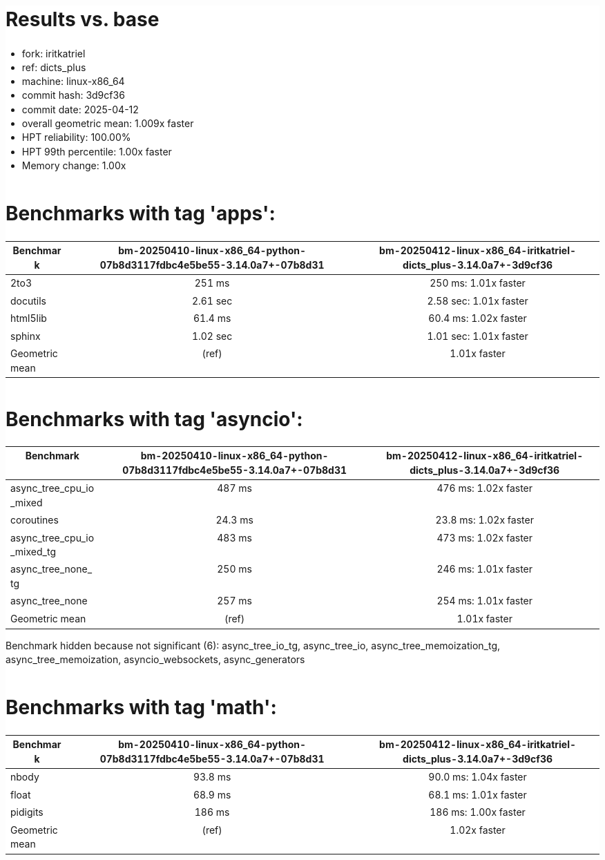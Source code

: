 # Results vs. base

- fork: iritkatriel
- ref: dicts_plus
- machine: linux-x86_64
- commit hash: 3d9cf36
- commit date: 2025-04-12
- overall geometric mean: 1.009x faster
- HPT reliability: 100.00%
- HPT 99th percentile: 1.00x faster
- Memory change: 1.00x

Benchmarks with tag 'apps':
===========================

| Benchmark      | bm-20250410-linux-x86_64-python-07b8d3117fdbc4e5be55-3.14.0a7+-07b8d31 | bm-20250412-linux-x86_64-iritkatriel-dicts_plus-3.14.0a7+-3d9cf36 |
|----------------|:----------------------------------------------------------------------:|:-----------------------------------------------------------------:|
| 2to3           | 251 ms                                                                 | 250 ms: 1.01x faster                                              |
| docutils       | 2.61 sec                                                               | 2.58 sec: 1.01x faster                                            |
| html5lib       | 61.4 ms                                                                | 60.4 ms: 1.02x faster                                             |
| sphinx         | 1.02 sec                                                               | 1.01 sec: 1.01x faster                                            |
| Geometric mean | (ref)                                                                  | 1.01x faster                                                      |

Benchmarks with tag 'asyncio':
==============================

| Benchmark                  | bm-20250410-linux-x86_64-python-07b8d3117fdbc4e5be55-3.14.0a7+-07b8d31 | bm-20250412-linux-x86_64-iritkatriel-dicts_plus-3.14.0a7+-3d9cf36 |
|----------------------------|:----------------------------------------------------------------------:|:-----------------------------------------------------------------:|
| async_tree_cpu_io_mixed    | 487 ms                                                                 | 476 ms: 1.02x faster                                              |
| coroutines                 | 24.3 ms                                                                | 23.8 ms: 1.02x faster                                             |
| async_tree_cpu_io_mixed_tg | 483 ms                                                                 | 473 ms: 1.02x faster                                              |
| async_tree_none_tg         | 250 ms                                                                 | 246 ms: 1.01x faster                                              |
| async_tree_none            | 257 ms                                                                 | 254 ms: 1.01x faster                                              |
| Geometric mean             | (ref)                                                                  | 1.01x faster                                                      |

Benchmark hidden because not significant (6): async_tree_io_tg, async_tree_io, async_tree_memoization_tg, async_tree_memoization, asyncio_websockets, async_generators

Benchmarks with tag 'math':
===========================

| Benchmark      | bm-20250410-linux-x86_64-python-07b8d3117fdbc4e5be55-3.14.0a7+-07b8d31 | bm-20250412-linux-x86_64-iritkatriel-dicts_plus-3.14.0a7+-3d9cf36 |
|----------------|:----------------------------------------------------------------------:|:-----------------------------------------------------------------:|
| nbody          | 93.8 ms                                                                | 90.0 ms: 1.04x faster                                             |
| float          | 68.9 ms                                                                | 68.1 ms: 1.01x faster                                             |
| pidigits       | 186 ms                                                                 | 186 ms: 1.00x faster                                              |
| Geometric mean | (ref)                                                                  | 1.02x faster                                                      |
